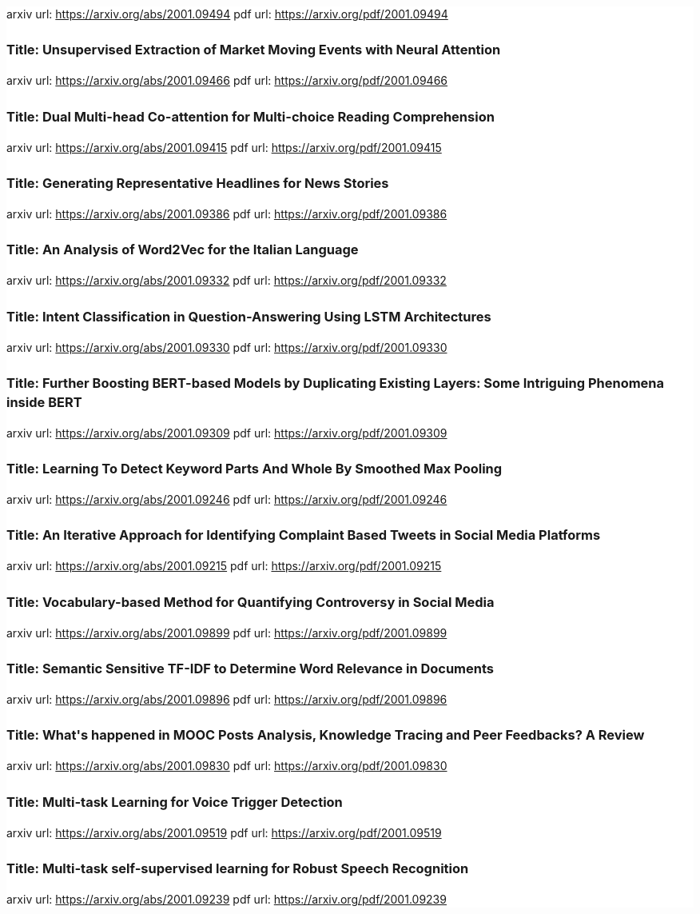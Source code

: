arxiv url: https://arxiv.org/abs/2001.09494
pdf url: https://arxiv.org/pdf/2001.09494
### Title:  Unsupervised Extraction of Market Moving Events with Neural Attention
arxiv url: https://arxiv.org/abs/2001.09466
pdf url: https://arxiv.org/pdf/2001.09466
### Title:  Dual Multi-head Co-attention for Multi-choice Reading Comprehension
arxiv url: https://arxiv.org/abs/2001.09415
pdf url: https://arxiv.org/pdf/2001.09415
### Title:  Generating Representative Headlines for News Stories
arxiv url: https://arxiv.org/abs/2001.09386
pdf url: https://arxiv.org/pdf/2001.09386
### Title:  An Analysis of Word2Vec for the Italian Language
arxiv url: https://arxiv.org/abs/2001.09332
pdf url: https://arxiv.org/pdf/2001.09332
### Title:  Intent Classification in Question-Answering Using LSTM Architectures
arxiv url: https://arxiv.org/abs/2001.09330
pdf url: https://arxiv.org/pdf/2001.09330
### Title:  Further Boosting BERT-based Models by Duplicating Existing Layers: Some  Intriguing Phenomena inside BERT
arxiv url: https://arxiv.org/abs/2001.09309
pdf url: https://arxiv.org/pdf/2001.09309
### Title:  Learning To Detect Keyword Parts And Whole By Smoothed Max Pooling
arxiv url: https://arxiv.org/abs/2001.09246
pdf url: https://arxiv.org/pdf/2001.09246
### Title:  An Iterative Approach for Identifying Complaint Based Tweets in Social  Media Platforms
arxiv url: https://arxiv.org/abs/2001.09215
pdf url: https://arxiv.org/pdf/2001.09215
### Title:  Vocabulary-based Method for Quantifying Controversy in Social Media
arxiv url: https://arxiv.org/abs/2001.09899
pdf url: https://arxiv.org/pdf/2001.09899
### Title:  Semantic Sensitive TF-IDF to Determine Word Relevance in Documents
arxiv url: https://arxiv.org/abs/2001.09896
pdf url: https://arxiv.org/pdf/2001.09896
### Title:  What's happened in MOOC Posts Analysis, Knowledge Tracing and Peer  Feedbacks? A Review
arxiv url: https://arxiv.org/abs/2001.09830
pdf url: https://arxiv.org/pdf/2001.09830
### Title:  Multi-task Learning for Voice Trigger Detection
arxiv url: https://arxiv.org/abs/2001.09519
pdf url: https://arxiv.org/pdf/2001.09519
### Title:  Multi-task self-supervised learning for Robust Speech Recognition
arxiv url: https://arxiv.org/abs/2001.09239
pdf url: https://arxiv.org/pdf/2001.09239